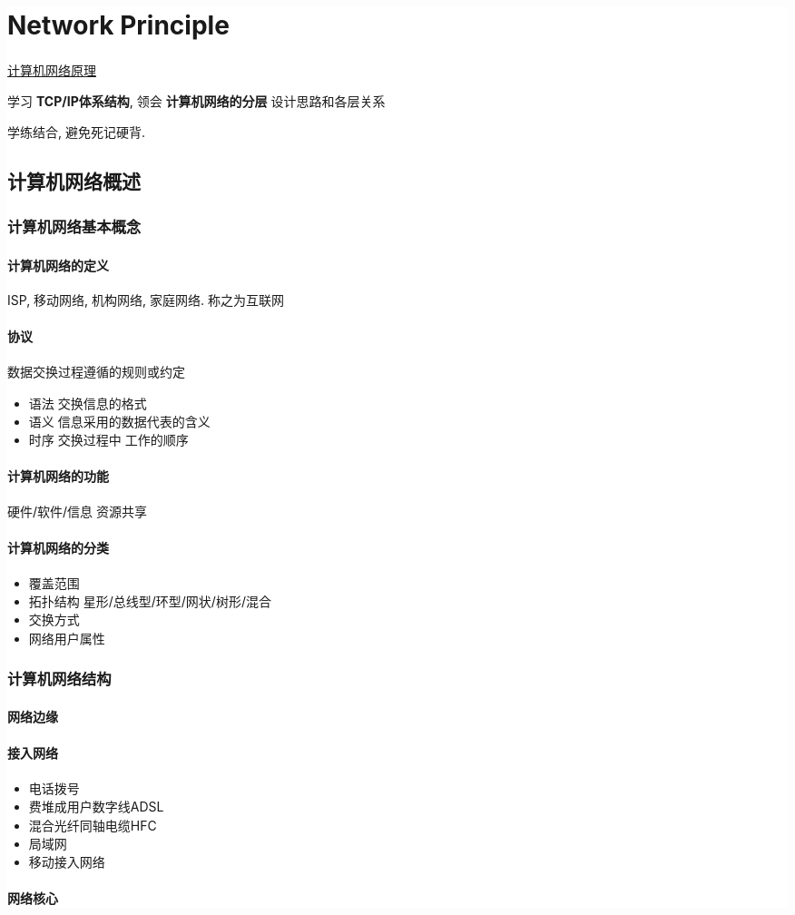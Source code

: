 # Network Principle

[计算机网络原理](https://www.bilibili.com/video/BV1xJ41137Q3)

学习 **TCP/IP体系结构**, 领会 **计算机网络的分层** 设计思路和各层关系

学练结合, 避免死记硬背.



## 计算机网络概述

### 计算机网络基本概念

#### 计算机网络的定义

ISP, 移动网络, 机构网络, 家庭网络. 称之为互联网

#### 协议

数据交换过程遵循的规则或约定

- 语法
  交换信息的格式
- 语义
  信息采用的数据代表的含义
- 时序
  交换过程中 工作的顺序

#### 计算机网络的功能

硬件/软件/信息 资源共享

#### 计算机网络的分类

- 覆盖范围
- 拓扑结构
  星形/总线型/环型/网状/树形/混合
- 交换方式
- 网络用户属性

### 计算机网络结构

#### 网络边缘

#### 接入网络

- 电话拨号
- 费堆成用户数字线ADSL
- 混合光纤同轴电缆HFC
- 局域网
- 移动接入网络

#### 网络核心
